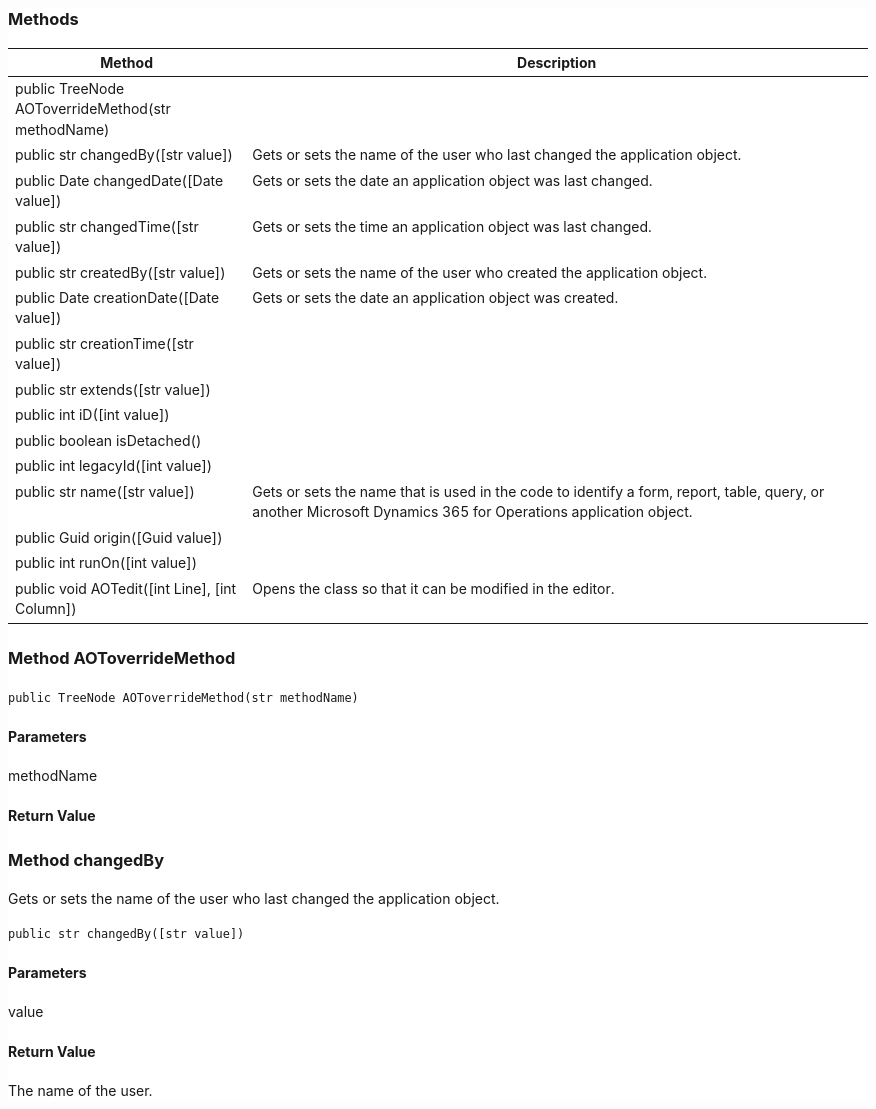 ### Methods

| Method                                            | Description                                                                                                                                   |
|---------------------------------------------------|-----------------------------------------------------------------------------------------------------------------------------------------------|
| public TreeNode AOToverrideMethod(str methodName) |                                                                                                                                               |
| public str changedBy(\[str value\])               | Gets or sets the name of the user who last changed the application object.                                                                    |
| public Date changedDate(\[Date value\])           | Gets or sets the date an application object was last changed.                                                                                 |
| public str changedTime(\[str value\])             | Gets or sets the time an application object was last changed.                                                                                 |
| public str createdBy(\[str value\])               | Gets or sets the name of the user who created the application object.                                                                         |
| public Date creationDate(\[Date value\])          | Gets or sets the date an application object was created.                                                                                      |
| public str creationTime(\[str value\])            |                                                                                                                                               |
| public str extends(\[str value\])                 |                                                                                                                                               |
| public int iD(\[int value\])                      |                                                                                                                                               |
| public boolean isDetached()                       |                                                                                                                                               |
| public int legacyId(\[int value\])                |                                                                                                                                               |
| public str name(\[str value\])                    | Gets or sets the name that is used in the code to identify a form, report, table, query, or another Microsoft Dynamics 365 for Operations application object. |
| public Guid origin(\[Guid value\])                |                                                                                                                                               |
| public int runOn(\[int value\])                   |                                                                                                                                               |
| public void AOTedit(\[int Line\], \[int Column\]) | Opens the class so that it can be modified in the editor.                                                                                     |

### Method AOToverrideMethod

    public TreeNode AOToverrideMethod(str methodName)

#### Parameters

methodName  

#### Return Value

### Method changedBy

Gets or sets the name of the user who last changed the application object.

    public str changedBy([str value])

#### Parameters

value  

#### Return Value

The name of the user.
